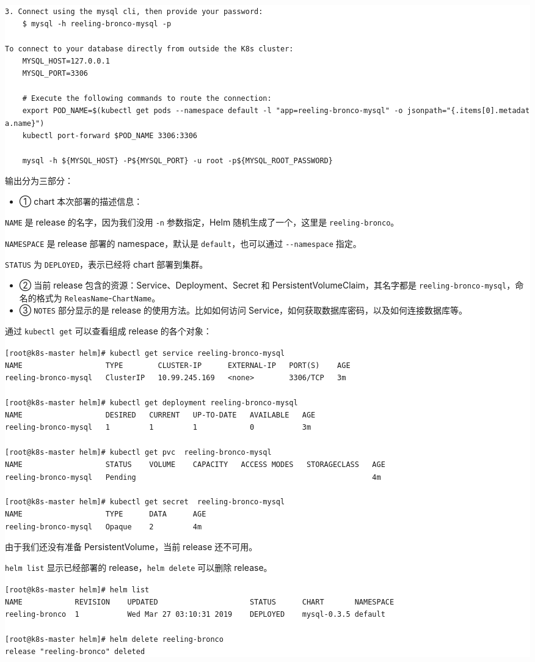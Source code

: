 ```
3. Connect using the mysql cli, then provide your password:
    $ mysql -h reeling-bronco-mysql -p

To connect to your database directly from outside the K8s cluster:
    MYSQL_HOST=127.0.0.1
    MYSQL_PORT=3306

    # Execute the following commands to route the connection:
    export POD_NAME=$(kubectl get pods --namespace default -l "app=reeling-bronco-mysql" -o jsonpath="{.items[0].metadata.name}")
    kubectl port-forward $POD_NAME 3306:3306

    mysql -h ${MYSQL_HOST} -P${MYSQL_PORT} -u root -p${MYSQL_ROOT_PASSWORD}
```

输出分为三部分：

- ① chart 本次部署的描述信息：

`NAME` 是 release 的名字，因为我们没用 `-n` 参数指定，Helm 随机生成了一个，这里是 `reeling-bronco`。

`NAMESPACE` 是 release 部署的 namespace，默认是 `default`，也可以通过 `--namespace` 指定。

`STATUS` 为 `DEPLOYED`，表示已经将 chart 部署到集群。

- ② 当前 release 包含的资源：Service、Deployment、Secret 和 PersistentVolumeClaim，其名字都是 `reeling-bronco-mysql`，命名的格式为 `ReleasName`-`ChartName`。
- ③ `NOTES` 部分显示的是 release 的使用方法。比如如何访问 Service，如何获取数据库密码，以及如何连接数据库等。

通过 `kubectl get` 可以查看组成 release 的各个对象：

```
[root@k8s-master helm]# kubectl get service reeling-bronco-mysql
NAME                   TYPE        CLUSTER-IP      EXTERNAL-IP   PORT(S)    AGE
reeling-bronco-mysql   ClusterIP   10.99.245.169   <none>        3306/TCP   3m

[root@k8s-master helm]# kubectl get deployment reeling-bronco-mysql
NAME                   DESIRED   CURRENT   UP-TO-DATE   AVAILABLE   AGE
reeling-bronco-mysql   1         1         1            0           3m

[root@k8s-master helm]# kubectl get pvc  reeling-bronco-mysql
NAME                   STATUS    VOLUME    CAPACITY   ACCESS MODES   STORAGECLASS   AGE
reeling-bronco-mysql   Pending                                                      4m

[root@k8s-master helm]# kubectl get secret  reeling-bronco-mysql
NAME                   TYPE      DATA      AGE
reeling-bronco-mysql   Opaque    2         4m
```

由于我们还没有准备 PersistentVolume，当前 release 还不可用。

`helm list` 显示已经部署的 release，`helm delete` 可以删除 release。

```
[root@k8s-master helm]# helm list
NAME            REVISION    UPDATED                     STATUS      CHART       NAMESPACE
reeling-bronco  1           Wed Mar 27 03:10:31 2019    DEPLOYED    mysql-0.3.5 default  

[root@k8s-master helm]# helm delete reeling-bronco
release "reeling-bronco" deleted
```
